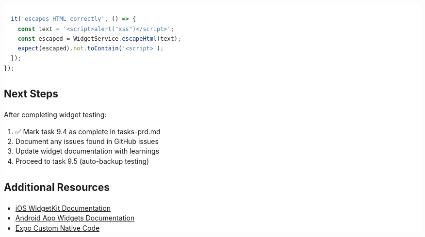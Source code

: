 ```typescript

  it('escapes HTML correctly', () => {
    const text = '<script>alert("xss")</script>';
    const escaped = WidgetService.escapeHtml(text);
    expect(escaped).not.toContain('<script>');
  });
});
```

## Next Steps

After completing widget testing:

1. ✅ Mark task 9.4 as complete in tasks-prd.md
2. Document any issues found in GitHub issues
3. Update widget documentation with learnings
4. Proceed to task 9.5 (auto-backup testing)

## Additional Resources

- [iOS WidgetKit Documentation](https://developer.apple.com/documentation/widgetkit)
- [Android App Widgets Documentation](https://developer.android.com/develop/ui/views/appwidgets)
- [Expo Custom Native Code](https://docs.expo.dev/workflow/customizing/)
